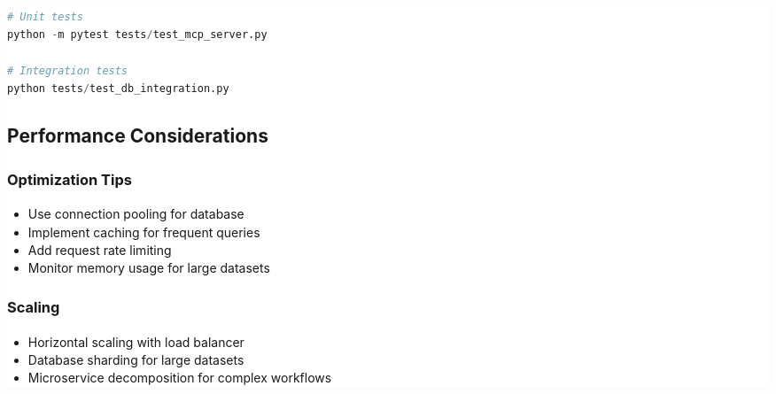 ```python
# Unit tests
python -m pytest tests/test_mcp_server.py

# Integration tests
python tests/test_db_integration.py
```

## Performance Considerations

### Optimization Tips
- Use connection pooling for database
- Implement caching for frequent queries
- Add request rate limiting
- Monitor memory usage for large datasets

### Scaling
- Horizontal scaling with load balancer
- Database sharding for large datasets
- Microservice decomposition for complex workflows 